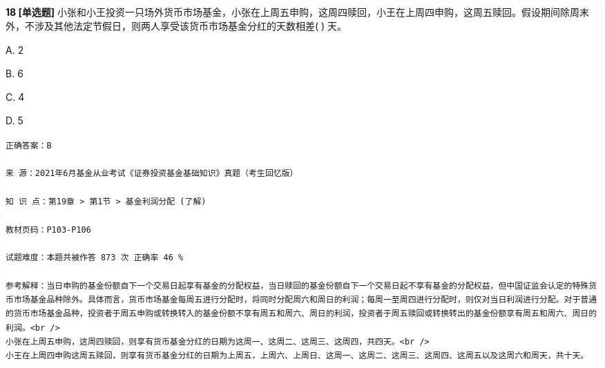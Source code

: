 
**18 [单选题]** 小张和小王投资一只场外货币市场基金，小张在上周五申购，这周四赎回，小王在上周四申购，这周五赎回。假设期间除周末外，不涉及其他法定节假日，则两人享受该货币市场基金分红的天数相差( ) 天。

A. 2

B. 6

C. 4

D. 5

```
正确答案：B

来 源：2021年6月基金从业考试《证券投资基金基础知识》真题（考生回忆版）

知 识 点：第19章 > 第1节 > 基金利润分配 (了解)

教材页码：P103-P106

试题难度：本题共被作答 873 次 正确率 46 %

参考解释：当日申购的基金份额自下一个交易日起享有基金的分配权益，当日赎回的基金份额自下一个交易日起不享有基金的分配权益，但中国证监会认定的特殊货币市场基金品种除外。具体而言，货币市场基金每周五进行分配时，将同时分配周六和周日的利润；每周一至周四进行分配时，则仅对当日利润进行分配。对于普通的货币市场基金品种，投资者于周五申购或转换转入的基金份额不享有周五和周六、周日的利润，投资者于周五赎回或转换转出的基金份额享有周五和周六、周日的利润。<br />
小张在上周五申购，这周四赎回，则享有货币基金分红的日期为这周一、这周二、这周三、这周四，共四天。<br />
小王在上周四申购这周五赎回，则享有货币基金分红的日期为上周五，上周六、上周日、这周一、这周二、这周三、这周四、这周五以及这周六和周天，共十天。
```

